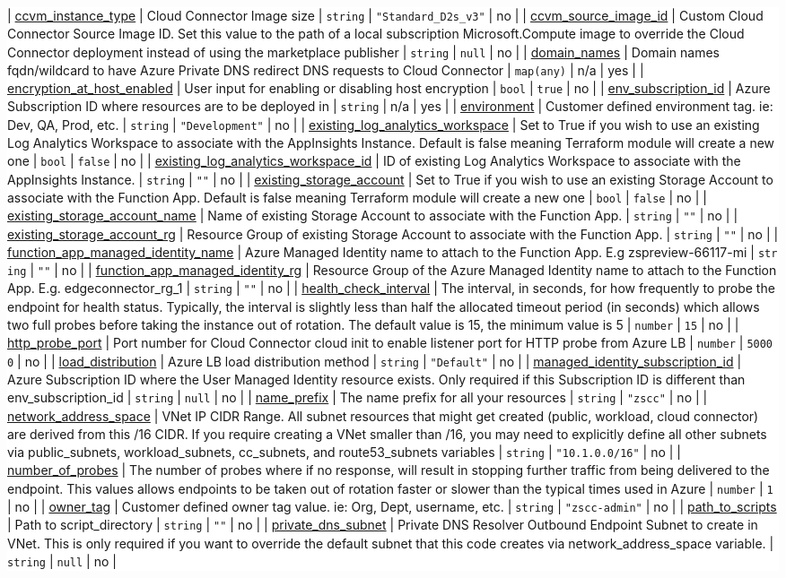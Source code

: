 | <a name="input_ccvm_instance_type"></a> [ccvm\_instance\_type](#input\_ccvm\_instance\_type) | Cloud Connector Image size | `string` | `"Standard_D2s_v3"` | no |
| <a name="input_ccvm_source_image_id"></a> [ccvm\_source\_image\_id](#input\_ccvm\_source\_image\_id) | Custom Cloud Connector Source Image ID. Set this value to the path of a local subscription Microsoft.Compute image to override the Cloud Connector deployment instead of using the marketplace publisher | `string` | `null` | no |
| <a name="input_domain_names"></a> [domain\_names](#input\_domain\_names) | Domain names fqdn/wildcard to have Azure Private DNS redirect DNS requests to Cloud Connector | `map(any)` | n/a | yes |
| <a name="input_encryption_at_host_enabled"></a> [encryption\_at\_host\_enabled](#input\_encryption\_at\_host\_enabled) | User input for enabling or disabling host encryption | `bool` | `true` | no |
| <a name="input_env_subscription_id"></a> [env\_subscription\_id](#input\_env\_subscription\_id) | Azure Subscription ID where resources are to be deployed in | `string` | n/a | yes |
| <a name="input_environment"></a> [environment](#input\_environment) | Customer defined environment tag. ie: Dev, QA, Prod, etc. | `string` | `"Development"` | no |
| <a name="input_existing_log_analytics_workspace"></a> [existing\_log\_analytics\_workspace](#input\_existing\_log\_analytics\_workspace) | Set to True if you wish to use an existing Log Analytics Workspace to associate with the AppInsights Instance. Default is false meaning Terraform module will create a new one | `bool` | `false` | no |
| <a name="input_existing_log_analytics_workspace_id"></a> [existing\_log\_analytics\_workspace\_id](#input\_existing\_log\_analytics\_workspace\_id) | ID of existing Log Analytics Workspace to associate with the AppInsights Instance. | `string` | `""` | no |
| <a name="input_existing_storage_account"></a> [existing\_storage\_account](#input\_existing\_storage\_account) | Set to True if you wish to use an existing Storage Account to associate with the Function App. Default is false meaning Terraform module will create a new one | `bool` | `false` | no |
| <a name="input_existing_storage_account_name"></a> [existing\_storage\_account\_name](#input\_existing\_storage\_account\_name) | Name of existing Storage Account to associate with the Function App. | `string` | `""` | no |
| <a name="input_existing_storage_account_rg"></a> [existing\_storage\_account\_rg](#input\_existing\_storage\_account\_rg) | Resource Group of existing Storage Account to associate with the Function App. | `string` | `""` | no |
| <a name="input_function_app_managed_identity_name"></a> [function\_app\_managed\_identity\_name](#input\_function\_app\_managed\_identity\_name) | Azure Managed Identity name to attach to the Function App. E.g zspreview-66117-mi | `string` | `""` | no |
| <a name="input_function_app_managed_identity_rg"></a> [function\_app\_managed\_identity\_rg](#input\_function\_app\_managed\_identity\_rg) | Resource Group of the Azure Managed Identity name to attach to the Function App. E.g. edgeconnector\_rg\_1 | `string` | `""` | no |
| <a name="input_health_check_interval"></a> [health\_check\_interval](#input\_health\_check\_interval) | The interval, in seconds, for how frequently to probe the endpoint for health status. Typically, the interval is slightly less than half the allocated timeout period (in seconds) which allows two full probes before taking the instance out of rotation. The default value is 15, the minimum value is 5 | `number` | `15` | no |
| <a name="input_http_probe_port"></a> [http\_probe\_port](#input\_http\_probe\_port) | Port number for Cloud Connector cloud init to enable listener port for HTTP probe from Azure LB | `number` | `50000` | no |
| <a name="input_load_distribution"></a> [load\_distribution](#input\_load\_distribution) | Azure LB load distribution method | `string` | `"Default"` | no |
| <a name="input_managed_identity_subscription_id"></a> [managed\_identity\_subscription\_id](#input\_managed\_identity\_subscription\_id) | Azure Subscription ID where the User Managed Identity resource exists. Only required if this Subscription ID is different than env\_subscription\_id | `string` | `null` | no |
| <a name="input_name_prefix"></a> [name\_prefix](#input\_name\_prefix) | The name prefix for all your resources | `string` | `"zscc"` | no |
| <a name="input_network_address_space"></a> [network\_address\_space](#input\_network\_address\_space) | VNet IP CIDR Range. All subnet resources that might get created (public, workload, cloud connector) are derived from this /16 CIDR. If you require creating a VNet smaller than /16, you may need to explicitly define all other subnets via public\_subnets, workload\_subnets, cc\_subnets, and route53\_subnets variables | `string` | `"10.1.0.0/16"` | no |
| <a name="input_number_of_probes"></a> [number\_of\_probes](#input\_number\_of\_probes) | The number of probes where if no response, will result in stopping further traffic from being delivered to the endpoint. This values allows endpoints to be taken out of rotation faster or slower than the typical times used in Azure | `number` | `1` | no |
| <a name="input_owner_tag"></a> [owner\_tag](#input\_owner\_tag) | Customer defined owner tag value. ie: Org, Dept, username, etc. | `string` | `"zscc-admin"` | no |
| <a name="input_path_to_scripts"></a> [path\_to\_scripts](#input\_path\_to\_scripts) | Path to script\_directory | `string` | `""` | no |
| <a name="input_private_dns_subnet"></a> [private\_dns\_subnet](#input\_private\_dns\_subnet) | Private DNS Resolver Outbound Endpoint Subnet to create in VNet. This is only required if you want to override the default subnet that this code creates via network\_address\_space variable. | `string` | `null` | no |